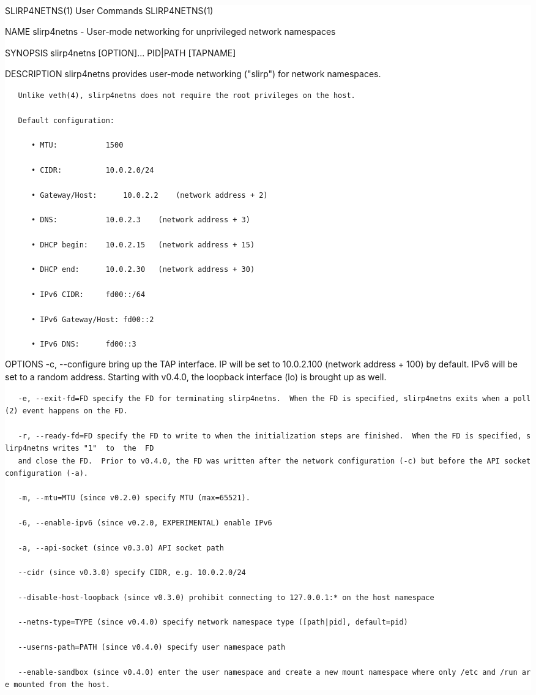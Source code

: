 SLIRP4NETNS(1)								 User Commands								SLIRP4NETNS(1)

NAME
       slirp4netns - User-mode networking for unprivileged network namespaces

SYNOPSIS
       slirp4netns [OPTION]... PID|PATH [TAPNAME]

DESCRIPTION
       slirp4netns provides user-mode networking ("slirp") for network namespaces.

       Unlike veth(4), slirp4netns does not require the root privileges on the host.

       Default configuration:

	      • MTU:		   1500

	      • CIDR:		   10.0.2.0/24

	      • Gateway/Host:	   10.0.2.2    (network address + 2)

	      • DNS:		   10.0.2.3    (network address + 3)

	      • DHCP begin:	   10.0.2.15   (network address + 15)

	      • DHCP end:	   10.0.2.30   (network address + 30)

	      • IPv6 CIDR:	   fd00::/64

	      • IPv6 Gateway/Host: fd00::2

	      • IPv6 DNS:	   fd00::3

OPTIONS
       -c,  --configure	 bring	up  the	 TAP interface. IP will be set to 10.0.2.100 (network address + 100) by default. IPv6 will be set to a random address.
       Starting with v0.4.0, the loopback interface (lo) is brought up as well.

       -e, --exit-fd=FD specify the FD for terminating slirp4netns.  When the FD is specified, slirp4netns exits when a poll(2) event happens on the FD.

       -r, --ready-fd=FD specify the FD to write to when the initialization steps are finished.	 When the FD is specified, slirp4netns writes "1"  to  the  FD
       and close the FD.  Prior to v0.4.0, the FD was written after the network configuration (-c) but before the API socket configuration (-a).

       -m, --mtu=MTU (since v0.2.0) specify MTU (max=65521).

       -6, --enable-ipv6 (since v0.2.0, EXPERIMENTAL) enable IPv6

       -a, --api-socket (since v0.3.0) API socket path

       --cidr (since v0.3.0) specify CIDR, e.g. 10.0.2.0/24

       --disable-host-loopback (since v0.3.0) prohibit connecting to 127.0.0.1:* on the host namespace

       --netns-type=TYPE (since v0.4.0) specify network namespace type ([path|pid], default=pid)

       --userns-path=PATH (since v0.4.0) specify user namespace path

       --enable-sandbox (since v0.4.0) enter the user namespace and create a new mount namespace where only /etc and /run are mounted from the host.
